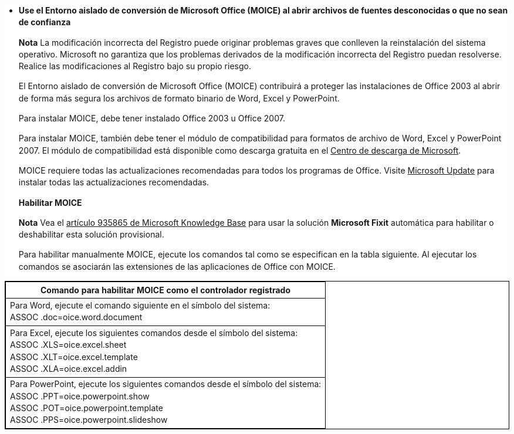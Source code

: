 -   **Use el Entorno aislado de conversión de Microsoft Office (MOICE) al abrir archivos de fuentes desconocidas o que no sean de confianza**

    **Nota** La modificación incorrecta del Registro puede originar problemas graves que conlleven la reinstalación del sistema operativo. Microsoft no garantiza que los problemas derivados de la modificación incorrecta del Registro puedan resolverse. Realice las modificaciones al Registro bajo su propio riesgo.

    El Entorno aislado de conversión de Microsoft Office (MOICE) contribuirá a proteger las instalaciones de Office 2003 al abrir de forma más segura los archivos de formato binario de Word, Excel y PowerPoint.

    Para instalar MOICE, debe tener instalado Office 2003 u Office 2007.

    Para instalar MOICE, también debe tener el módulo de compatibilidad para formatos de archivo de Word, Excel y PowerPoint 2007. El módulo de compatibilidad está disponible como descarga gratuita en el [Centro de descarga de Microsoft](http://www.microsoft.com/downloads/details.aspx?familyid=941b3470-3ae9-4aee-8f43-c6bb74cd1466&displaylang=en).

    MOICE requiere todas las actualizaciones recomendadas para todos los programas de Office. Visite [Microsoft Update](http://update.microsoft.com/microsoftupdate/v6/default.aspx) para instalar todas las actualizaciones recomendadas.

    **Habilitar MOICE**

    **Nota** Vea el [artículo 935865 de Microsoft Knowledge Base](http://support.microsoft.com/kb/935865) para usar la solución **Microsoft Fixit** automática para habilitar o deshabilitar esta solución provisional.

    Para habilitar manualmente MOICE, ejecute los comandos tal como se especifican en la tabla siguiente. Al ejecutar los comandos se asociarán las extensiones de las aplicaciones de Office con MOICE.
 
<p> </p>
<table style="border:1px solid black;">
<thead>
<tr class="header">
<th style="border:1px solid black;" >Comando para habilitar MOICE como el controlador registrado</th>
</tr>
</thead>
<tbody>
<tr class="odd">
<td style="border:1px solid black;">Para Word, ejecute el comando siguiente en el símbolo del sistema:<br />
ASSOC .doc=oice.word.document</td>
</tr>
<tr class="even">
<td style="border:1px solid black;">Para Excel, ejecute los siguientes comandos desde el símbolo del sistema:<br />
ASSOC .XLS=oice.excel.sheet<br />
ASSOC .XLT=oice.excel.template<br />
ASSOC .XLA=oice.excel.addin</td>
</tr>
<tr class="odd">
<td style="border:1px solid black;">Para PowerPoint, ejecute los siguientes comandos desde el símbolo del sistema:<br />
ASSOC .PPT=oice.powerpoint.show<br />
ASSOC .POT=oice.powerpoint.template<br />
ASSOC .PPS=oice.powerpoint.slideshow</td>
</tr>
</tbody>
</table>
